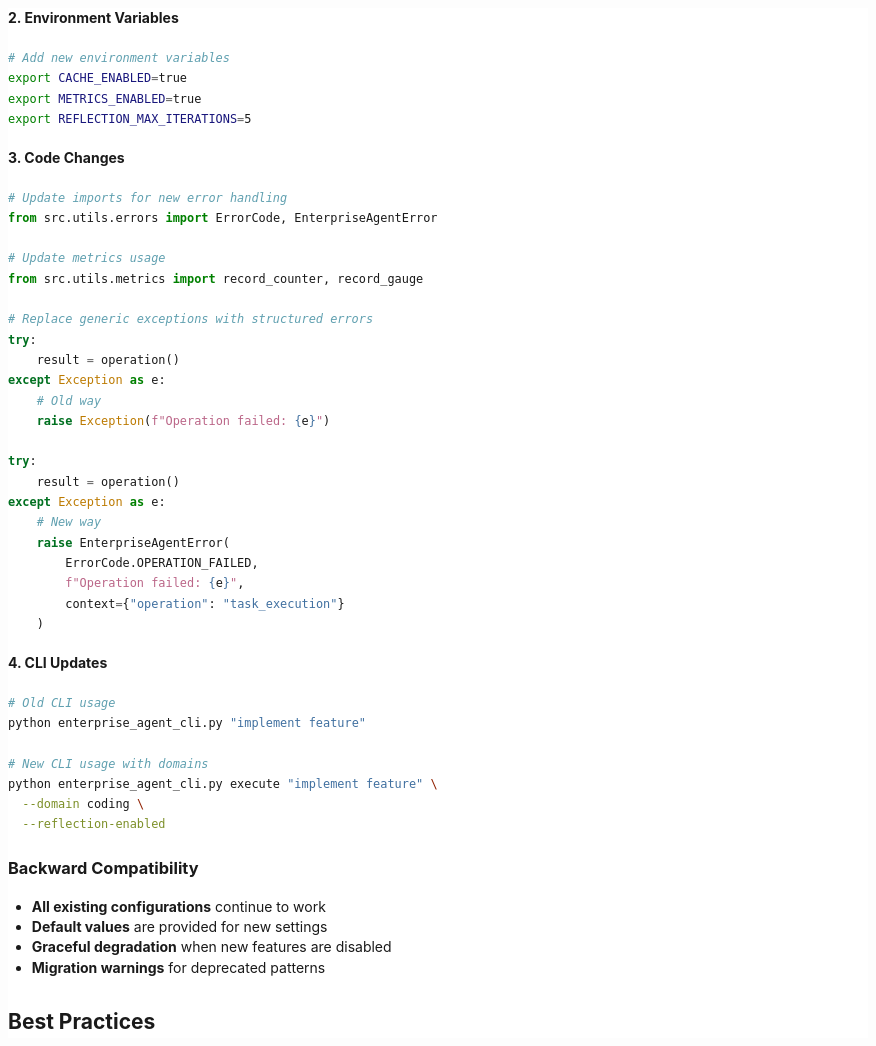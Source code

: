 #### 2. Environment Variables
```bash
# Add new environment variables
export CACHE_ENABLED=true
export METRICS_ENABLED=true
export REFLECTION_MAX_ITERATIONS=5
```

#### 3. Code Changes
```python
# Update imports for new error handling
from src.utils.errors import ErrorCode, EnterpriseAgentError

# Update metrics usage
from src.utils.metrics import record_counter, record_gauge

# Replace generic exceptions with structured errors
try:
    result = operation()
except Exception as e:
    # Old way
    raise Exception(f"Operation failed: {e}")

try:
    result = operation()
except Exception as e:
    # New way
    raise EnterpriseAgentError(
        ErrorCode.OPERATION_FAILED,
        f"Operation failed: {e}",
        context={"operation": "task_execution"}
    )
```

#### 4. CLI Updates
```bash
# Old CLI usage
python enterprise_agent_cli.py "implement feature"

# New CLI usage with domains
python enterprise_agent_cli.py execute "implement feature" \
  --domain coding \
  --reflection-enabled
```

### Backward Compatibility
- **All existing configurations** continue to work
- **Default values** are provided for new settings
- **Graceful degradation** when new features are disabled
- **Migration warnings** for deprecated patterns

## Best Practices
